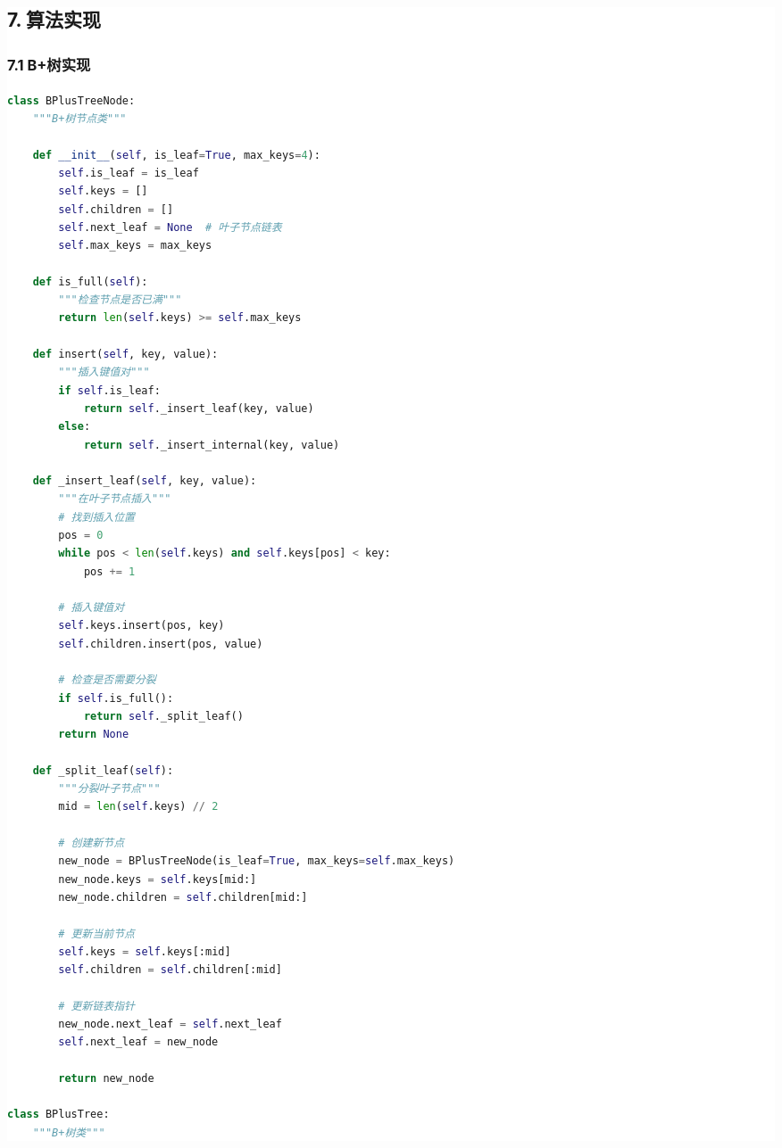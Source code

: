 ## 7. 算法实现

### 7.1 B+树实现

```python
class BPlusTreeNode:
    """B+树节点类"""
    
    def __init__(self, is_leaf=True, max_keys=4):
        self.is_leaf = is_leaf
        self.keys = []
        self.children = []
        self.next_leaf = None  # 叶子节点链表
        self.max_keys = max_keys
    
    def is_full(self):
        """检查节点是否已满"""
        return len(self.keys) >= self.max_keys
    
    def insert(self, key, value):
        """插入键值对"""
        if self.is_leaf:
            return self._insert_leaf(key, value)
        else:
            return self._insert_internal(key, value)
    
    def _insert_leaf(self, key, value):
        """在叶子节点插入"""
        # 找到插入位置
        pos = 0
        while pos < len(self.keys) and self.keys[pos] < key:
            pos += 1
        
        # 插入键值对
        self.keys.insert(pos, key)
        self.children.insert(pos, value)
        
        # 检查是否需要分裂
        if self.is_full():
            return self._split_leaf()
        return None
    
    def _split_leaf(self):
        """分裂叶子节点"""
        mid = len(self.keys) // 2
        
        # 创建新节点
        new_node = BPlusTreeNode(is_leaf=True, max_keys=self.max_keys)
        new_node.keys = self.keys[mid:]
        new_node.children = self.children[mid:]
        
        # 更新当前节点
        self.keys = self.keys[:mid]
        self.children = self.children[:mid]
        
        # 更新链表指针
        new_node.next_leaf = self.next_leaf
        self.next_leaf = new_node
        
        return new_node

class BPlusTree:
    """B+树类"""
```